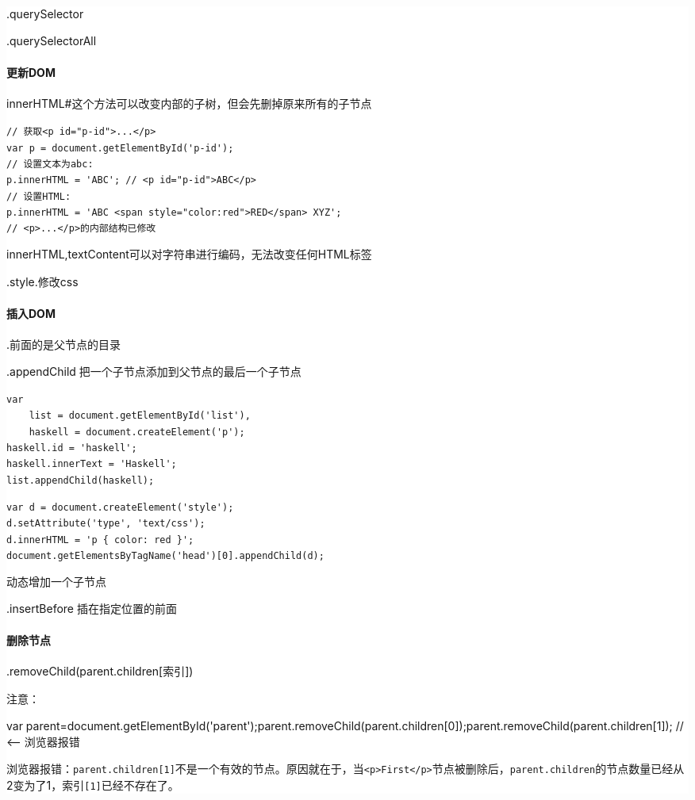 .querySelector

.querySelectorAll

#### 更新DOM

innerHTML#这个方法可以改变内部的子树，但会先删掉原来所有的子节点

```
// 获取<p id="p-id">...</p>
var p = document.getElementById('p-id');
// 设置文本为abc:
p.innerHTML = 'ABC'; // <p id="p-id">ABC</p>
// 设置HTML:
p.innerHTML = 'ABC <span style="color:red">RED</span> XYZ';
// <p>...</p>的内部结构已修改
```

innerHTML,textContent可以对字符串进行编码，无法改变任何HTML标签

.style.修改css

#### 插入DOM

.前面的是父节点的目录

.appendChild 把一个子节点添加到父节点的最后一个子节点

```
var
    list = document.getElementById('list'),
    haskell = document.createElement('p');
haskell.id = 'haskell';
haskell.innerText = 'Haskell';
list.appendChild(haskell);
```

```
var d = document.createElement('style');
d.setAttribute('type', 'text/css');
d.innerHTML = 'p { color: red }';
document.getElementsByTagName('head')[0].appendChild(d);
```

 动态增加一个子节点

.insertBefore 插在指定位置的前面

#### 删除节点

.removeChild(parent.children[索引])

注意：

var parent=document.getElementById('parent');parent.removeChild(parent.children[0]);parent.removeChild(parent.children[1]); // <-- 浏览器报错

浏览器报错：`parent.children[1]`不是一个有效的节点。原因就在于，当`<p>First</p>`节点被删除后，`parent.children`的节点数量已经从2变为了1，索引`[1]`已经不存在了。
